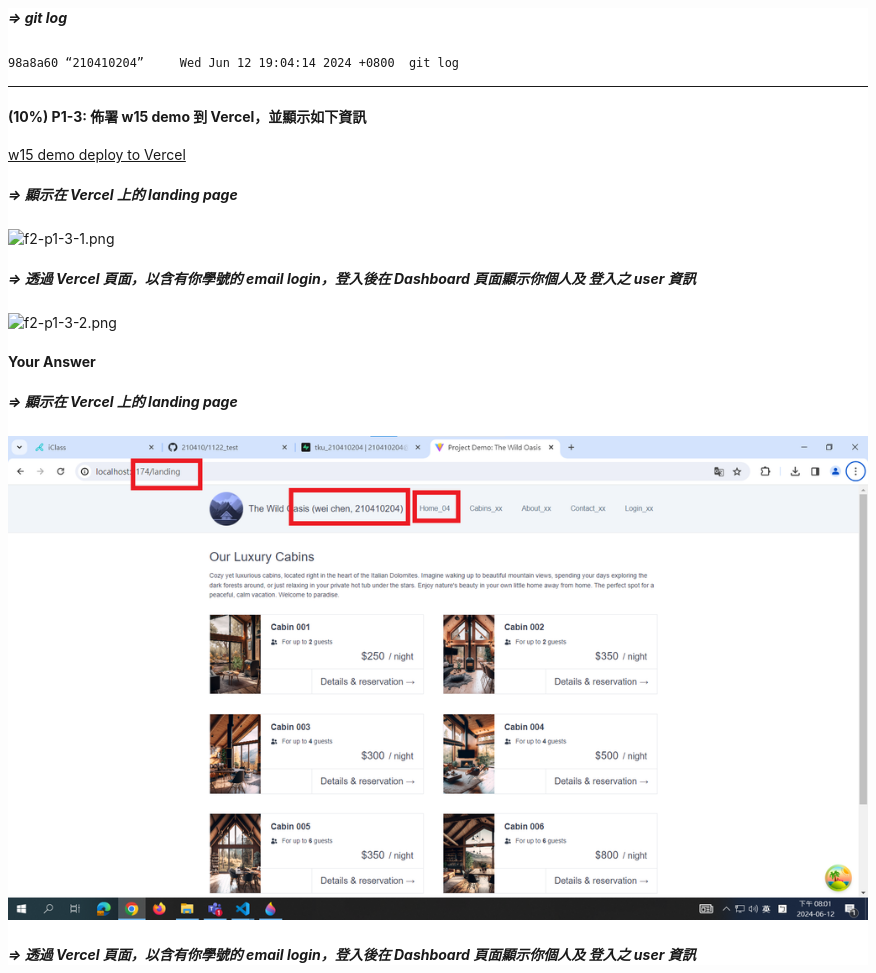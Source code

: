 ##### => git log

```
98a8a60 “210410204”     Wed Jun 12 19:04:14 2024 +0800  git log
```

---

#### (10%) P1-3: 佈署 w15 demo 到 Vercel，並顯示如下資訊

[w15 demo deploy to Vercel]()

##### => 顯示在 Vercel 上的 landing page

![f2-p1-3-1.png](f2-p1-3-1.png)

##### => 透過 Vercel 頁面，以含有你學號的 email login，登入後在 Dashboard 頁面顯示你個人及 登入之 user 資訊

![f2-p1-3-2.png](f2-p1-3-2.png)

#### Your Answer

##### => 顯示在 Vercel 上的 landing page

![f2-p1-3-3.png](f2-p1-3-3.png)

##### => 透過 Vercel 頁面，以含有你學號的 email login，登入後在 Dashboard 頁面顯示你個人及 登入之 user 資訊
